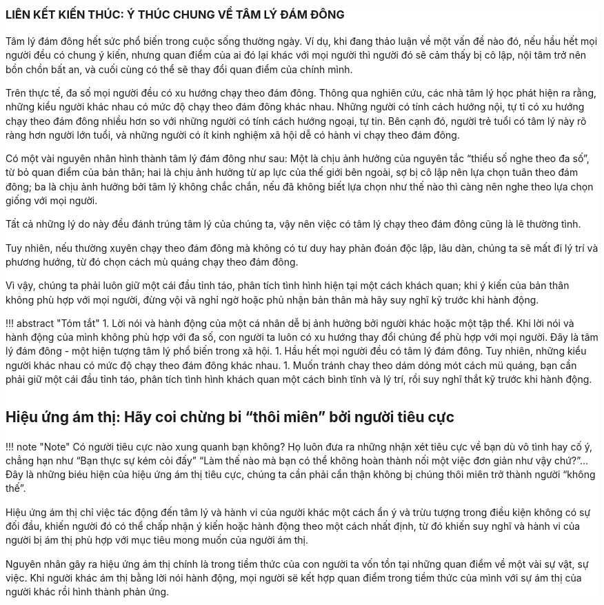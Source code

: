 ### LIÊN KẾT KIẾN THÚC: Ý THÚC CHUNG VỀ TÂM LÝ ĐÁM ĐÔNG

Tâm lý đám đông hết sức phổ biến trong cuộc sống thường ngày. Ví dụ, khi đang thảo luận về một vấn đề nào đó, nếu hầu hết mọi người đều có chung ý kiến, nhưng quan điểm của ai đó lại khác với mọi người thì người đó sẽ cảm thấy bị cô lập, nội tâm trở nên bồn chồn bất an, và cuối cùng có thể sẽ thay đổi quan điểm của chính mình.

Trên thực tế, đa số mọi người đều có xu hướng chạy theo đám đông. Thông qua nghiên cứu, các nhà tâm lý học phát hiện ra rằng, những kiểu người khác nhau có mức độ chạy theo đám đông khác nhau. Những người có tính cách hướng nội, tự tỉ có xu hướng chạy theo đám đông nhiều hơn so với những người có tính cách hướng ngoại, tự tin. Bên cạnh đó, người trẻ tuổi có tâm lý này rõ ràng hơn người lớn tuổi, và những người có ít kinh nghiệm xã hội dễ có hành vi chạy theo đám đông.

Có một vài nguyên nhân hình thành tâm lý đám đông như sau: Một là chịu ảnh hưởng của nguyên tắc “thiểu số nghe theo đa số”, từ bỏ quan điểm của bản thân; hai là chịu ảnh hưởng từ ар lực của thế giới bên ngoài, sợ bị cô lập nên lựa chọn tuân theo đám đông; ba là chịu ảnh hưởng bởi tâm lý không chắc chắn, nếu đã không biết lựa chọn như thế nào thì càng nên nghe theo lựa chọn giống với mọi người.

Tất cả những lý do này đều đánh trúng tâm lý của chúng ta, vậy nên việc có tâm lý chạy theo đám đông cũng là lẽ thường tình.

Tuy nhiên, nếu thường xuyên chạy theo đám đông mà không có tư duy hay phản đoán độc lập, lâu dàn, chúng ta sẽ mất đi lý trí và phương hướng, từ đó chọn cách mù quáng chạy theo đám đông.

Vì vậy, chúng ta phải luôn giữ một cái đầu tỉnh táo, phân tích tình hình hiện tại một cách khách quan; khi ý kiến của bản thân không phù hợp với mọi người, đừng vội vã nghỉ ngờ hoặc phủ nhận bản thân mà hãy suy nghĩ kỹ trước khi hành động.

!!! abstract "Tóm tắt"
    1. Lời nói và hành động của một cá nhân dễ bị ảnh hưởng bởi người khác hoặc một tập thể. Khi lời nói và hành động của mình không phù hợp với đa số, con người ta luôn có xu hướng thay đổi chúng để phù hợp với mọi người. Đây là tâm lý đám đông - một hiện tượng tâm lý phổ biến trong xã hội.
    1. Hầu hết mọi người đều có tâm lý đám đông. Tuy nhiên, những kiểu người khác nhau có mức độ chạy theo đám đông khác nhau.
    1. Muốn tránh chay theo dám dóng mót cách mü quáng, bạn cần phải giữ một cái đầu tỉnh táo, phân tích tình hình khách quan một cách bình tĩnh và lý trí, rồi suy nghĩ thắt kỹ trước khi hành động.

## Hiệu ứng ám thị: Hãy coi chừng bi “thôi miên” bởi người tiêu cực

!!! note "Note"
    Có người tiêu cực nào xung quanh bạn không? Họ luôn đưa ra những nhận xét tiêu cực về bạn dù vô tình hay cố ý, chẳng hạn như “Bạn thực sự kém cỏi đấy” “Làm thế nào mà bạn có thể không hoàn thành nối một việc đơn giản như vậy chứ?”... Đây là những biéu hiện của hiệu ứng ám thị tiêu cực, chúng ta cần phải cẩn thận không bị chúng thôi miên trở thành người “không thế”.

Hiệu ứng ám thị chỉ việc tác động đến tâm lý và hành vi của người khác một cách ẩn ý và trừu tượng trong điều kiện không có sự đối đầu, khiến người đó có thể chấp nhận ý kiến hoặc hành động theo một cách nhất định, từ đó khiến suy nghĩ và hành vi của người bị ám thị phù hợp với mục tiêu mong muốn của người ám thị.

Nguyên nhân gây ra hiệu ứng ám thị chính là trong tiềm thức của con người ta vốn tồn tại những quan điểm về một vài sự vật, sự việc. Khi người khác ám thị bằng lời nói hành động, mọi người së kết hợp quan điểm trong tiềm thức của mình với sự ám thị của người khác rồi hình thành phản ứng.
